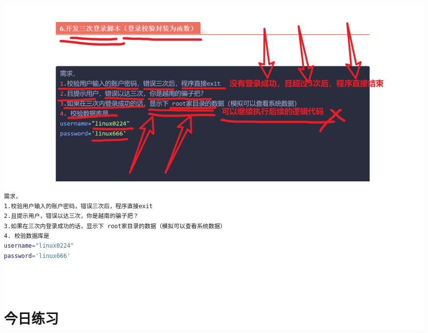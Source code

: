 
![image-20220704155133329](pic/image-20220704155133329.png)



```bash
需求，
1.校验用户输入的账户密码，错误三次后，程序直接exit
2.且提示用户，错误以达三次，你是越南的骗子把？
3.如果在三次内登录成功的话，显示下 root家目录的数据（模拟可以查看系统数据）
4. 校验数据库是 
username="linux0224"
password='linux666'





```











# 今日练习
